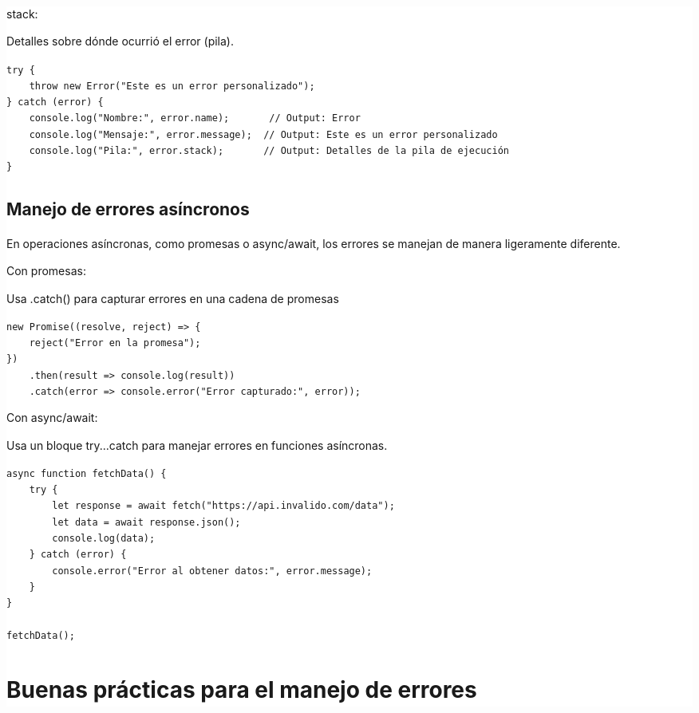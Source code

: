 
stack:

Detalles sobre dónde ocurrió el error (pila).

```
try {
    throw new Error("Este es un error personalizado");
} catch (error) {
    console.log("Nombre:", error.name);       // Output: Error
    console.log("Mensaje:", error.message);  // Output: Este es un error personalizado
    console.log("Pila:", error.stack);       // Output: Detalles de la pila de ejecución
}

```


## Manejo de errores asíncronos

En operaciones asíncronas, como promesas o async/await, los errores se manejan de manera ligeramente diferente.


Con promesas:

Usa .catch() para capturar errores en una cadena de promesas

```
new Promise((resolve, reject) => {
    reject("Error en la promesa");
})
    .then(result => console.log(result))
    .catch(error => console.error("Error capturado:", error));

```


Con async/await:

Usa un bloque try...catch para manejar errores en funciones asíncronas.

```
async function fetchData() {
    try {
        let response = await fetch("https://api.invalido.com/data");
        let data = await response.json();
        console.log(data);
    } catch (error) {
        console.error("Error al obtener datos:", error.message);
    }
}

fetchData();

```


# Buenas prácticas para el manejo de errores
